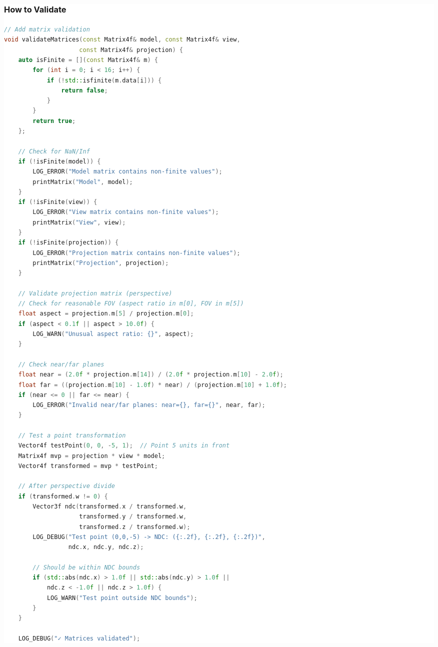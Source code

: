 ### How to Validate
```cpp
// Add matrix validation
void validateMatrices(const Matrix4f& model, const Matrix4f& view, 
                     const Matrix4f& projection) {
    auto isFinite = [](const Matrix4f& m) {
        for (int i = 0; i < 16; i++) {
            if (!std::isfinite(m.data[i])) {
                return false;
            }
        }
        return true;
    };
    
    // Check for NaN/Inf
    if (!isFinite(model)) {
        LOG_ERROR("Model matrix contains non-finite values");
        printMatrix("Model", model);
    }
    if (!isFinite(view)) {
        LOG_ERROR("View matrix contains non-finite values");
        printMatrix("View", view);
    }
    if (!isFinite(projection)) {
        LOG_ERROR("Projection matrix contains non-finite values");
        printMatrix("Projection", projection);
    }
    
    // Validate projection matrix (perspective)
    // Check for reasonable FOV (aspect ratio in m[0], FOV in m[5])
    float aspect = projection.m[5] / projection.m[0];
    if (aspect < 0.1f || aspect > 10.0f) {
        LOG_WARN("Unusual aspect ratio: {}", aspect);
    }
    
    // Check near/far planes
    float near = (2.0f * projection.m[14]) / (2.0f * projection.m[10] - 2.0f);
    float far = ((projection.m[10] - 1.0f) * near) / (projection.m[10] + 1.0f);
    if (near <= 0 || far <= near) {
        LOG_ERROR("Invalid near/far planes: near={}, far={}", near, far);
    }
    
    // Test a point transformation
    Vector4f testPoint(0, 0, -5, 1);  // Point 5 units in front
    Matrix4f mvp = projection * view * model;
    Vector4f transformed = mvp * testPoint;
    
    // After perspective divide
    if (transformed.w != 0) {
        Vector3f ndc(transformed.x / transformed.w,
                     transformed.y / transformed.w,
                     transformed.z / transformed.w);
        LOG_DEBUG("Test point (0,0,-5) -> NDC: ({:.2f}, {:.2f}, {:.2f})",
                  ndc.x, ndc.y, ndc.z);
        
        // Should be within NDC bounds
        if (std::abs(ndc.x) > 1.0f || std::abs(ndc.y) > 1.0f || 
            ndc.z < -1.0f || ndc.z > 1.0f) {
            LOG_WARN("Test point outside NDC bounds");
        }
    }
    
    LOG_DEBUG("✓ Matrices validated");
```